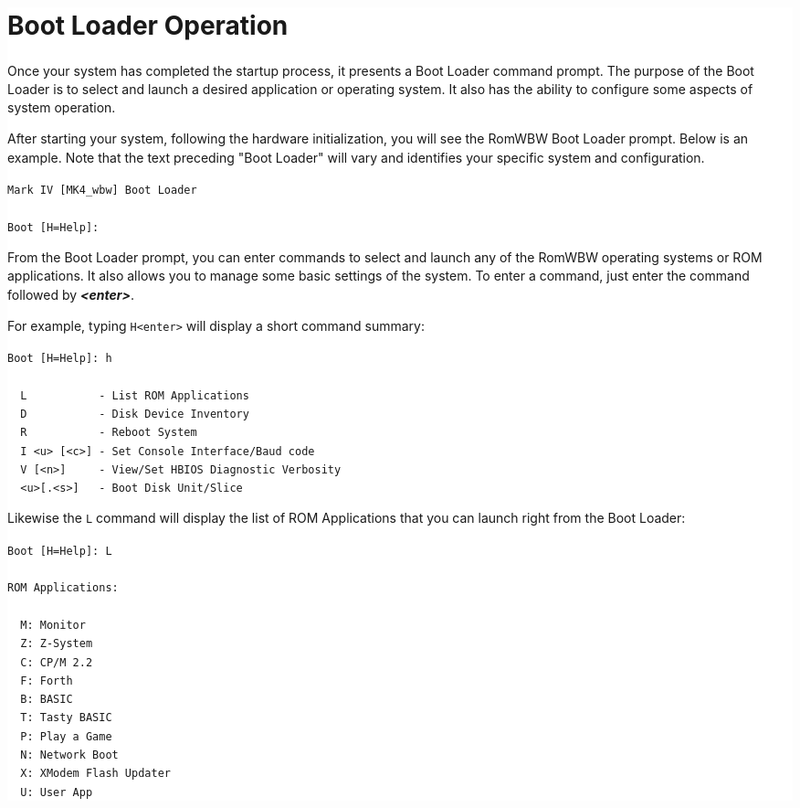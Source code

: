 # Boot Loader Operation

Once your system has completed the startup process, it presents a
Boot Loader command prompt.  The purpose of the Boot Loader is to
select and launch a desired application or operating system.  It also
has the ability to configure some aspects of system operation.

After starting your system, following the hardware initialization, you
will see the RomWBW Boot Loader prompt.  Below is an example.  Note
that the text preceding "Boot Loader" will vary and identifies your
specific system and configuration.

```
Mark IV [MK4_wbw] Boot Loader

Boot [H=Help]:
```

From the Boot Loader prompt, you can enter commands to select and launch any of
the RomWBW operating systems or ROM applications.  It also allows you to
manage some basic settings of the system.  To enter a command, just
enter the command followed by ***\<enter\>***.

For example, typing `H<enter>` will display a short command summary:

```
Boot [H=Help]: h

  L           - List ROM Applications
  D           - Disk Device Inventory
  R           - Reboot System
  I <u> [<c>] - Set Console Interface/Baud code
  V [<n>]     - View/Set HBIOS Diagnostic Verbosity
  <u>[.<s>]   - Boot Disk Unit/Slice
```

Likewise the `L` command will display the list of ROM Applications that
you can launch right from the Boot Loader:

```
Boot [H=Help]: L

ROM Applications:

  M: Monitor
  Z: Z-System
  C: CP/M 2.2
  F: Forth
  B: BASIC
  T: Tasty BASIC
  P: Play a Game
  N: Network Boot
  X: XModem Flash Updater
  U: User App
```
